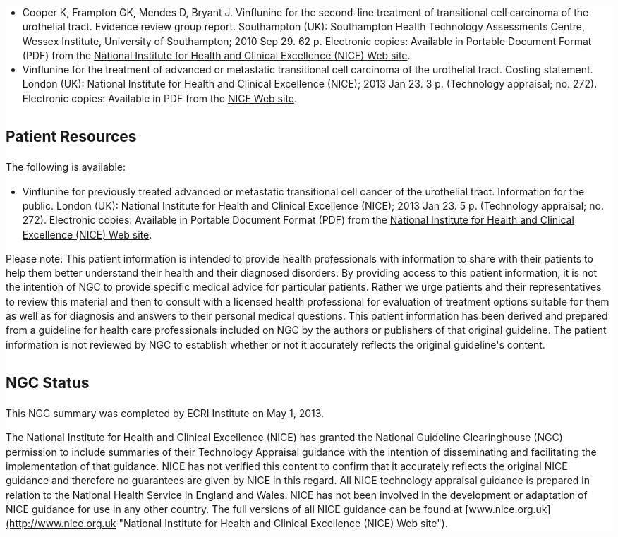   * Cooper K, Frampton GK, Mendes D, Bryant J. Vinflunine for the second-line treatment of transitional cell carcinoma of the urothelial tract. Evidence review group report. Southampton (UK): Southampton Health Technology Assessments Centre, Wessex Institute, University of Southampton; 2010 Sep 29. 62 p. Electronic copies: Available in Portable Document Format (PDF) from the [National Institute for Health and Clinical Excellence (NICE) Web site](https://www.nice.org.uk/guidance/TA272/documents/transitional-cell-carcinoma-of-the-urothelial-tract-vinflunine-evidence-review-group-report2 "National Institute for Health and Clinical Excellence \(NICE\) Web site"). 
  * Vinflunine for the treatment of advanced or metastatic transitional cell carcinoma of the urothelial tract. Costing statement. London (UK): National Institute for Health and Clinical Excellence (NICE); 2013 Jan 23. 3 p. (Technology appraisal; no. 272). Electronic copies: Available in PDF from the [NICE Web site](https://www.nice.org.uk/guidance/ta272/resources "National Institute for Health and Clinical Excellence \(NICE\) Web site"). 



## Patient Resources



The following is available:

  * Vinflunine for previously treated advanced or metastatic transitional cell cancer of the urothelial tract. Information for the public. London (UK): National Institute for Health and Clinical Excellence (NICE); 2013 Jan 23. 5 p. (Technology appraisal; no. 272). Electronic copies: Available in Portable Document Format (PDF) from the [National Institute for Health and Clinical Excellence (NICE) Web site](https://www.nice.org.uk/guidance/TA272/informationforpublic). 



Please note: This patient information is intended to provide health professionals with information to share with their patients to help them better understand their health and their diagnosed disorders. By providing access to this patient information, it is not the intention of NGC to provide specific medical advice for particular patients. Rather we urge patients and their representatives to review this material and then to consult with a licensed health professional for evaluation of treatment options suitable for them as well as for diagnosis and answers to their personal medical questions. This patient information has been derived and prepared from a guideline for health care professionals included on NGC by the authors or publishers of that original guideline. The patient information is not reviewed by NGC to establish whether or not it accurately reflects the original guideline's content.

## NGC Status



This NGC summary was completed by ECRI Institute on May 1, 2013.

The National Institute for Health and Clinical Excellence (NICE) has granted the National Guideline Clearinghouse (NGC) permission to include summaries of their Technology Appraisal guidance with the intention of disseminating and facilitating the implementation of that guidance. NICE has not verified this content to confirm that it accurately reflects the original NICE guidance and therefore no guarantees are given by NICE in this regard. All NICE technology appraisal guidance is prepared in relation to the National Health Service in England and Wales. NICE has not been involved in the development or adaptation of NICE guidance for use in any other country. The full versions of all NICE guidance can be found at [www.nice.org.uk](http://www.nice.org.uk "National Institute for Health and Clinical Excellence \(NICE\) Web site"). 
